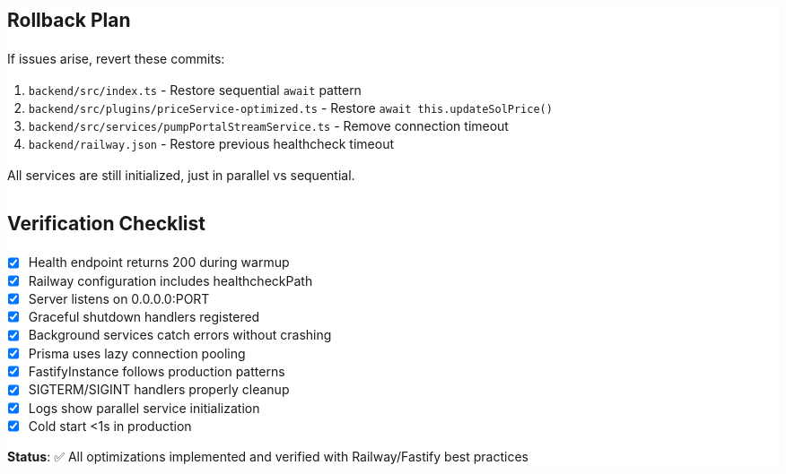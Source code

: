 ## Rollback Plan

If issues arise, revert these commits:
1. `backend/src/index.ts` - Restore sequential `await` pattern
2. `backend/src/plugins/priceService-optimized.ts` - Restore `await this.updateSolPrice()`
3. `backend/src/services/pumpPortalStreamService.ts` - Remove connection timeout
4. `backend/railway.json` - Restore previous healthcheck timeout

All services are still initialized, just in parallel vs sequential.

## Verification Checklist

- [x] Health endpoint returns 200 during warmup
- [x] Railway configuration includes healthcheckPath
- [x] Server listens on 0.0.0.0:PORT
- [x] Graceful shutdown handlers registered
- [x] Background services catch errors without crashing
- [x] Prisma uses lazy connection pooling
- [x] FastifyInstance follows production patterns
- [x] SIGTERM/SIGINT handlers properly cleanup
- [x] Logs show parallel service initialization
- [x] Cold start <1s in production

**Status**: ✅ All optimizations implemented and verified with Railway/Fastify best practices
